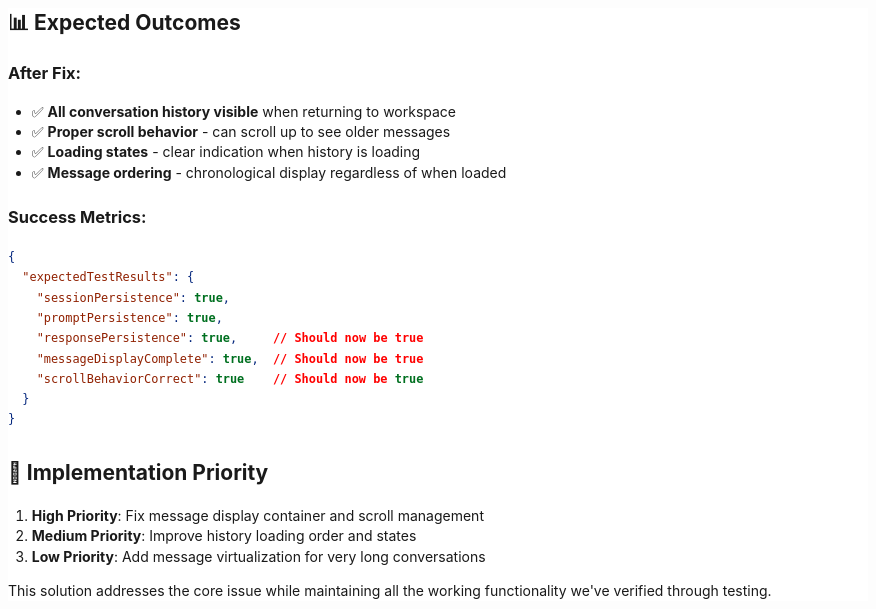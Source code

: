 ## 📊 **Expected Outcomes**

### **After Fix:**
- ✅ **All conversation history visible** when returning to workspace
- ✅ **Proper scroll behavior** - can scroll up to see older messages
- ✅ **Loading states** - clear indication when history is loading
- ✅ **Message ordering** - chronological display regardless of when loaded

### **Success Metrics:**
```json
{
  "expectedTestResults": {
    "sessionPersistence": true,
    "promptPersistence": true,
    "responsePersistence": true,     // Should now be true
    "messageDisplayComplete": true,  // Should now be true
    "scrollBehaviorCorrect": true    // Should now be true
  }
}
```

## 🔧 **Implementation Priority**

1. **High Priority**: Fix message display container and scroll management
2. **Medium Priority**: Improve history loading order and states
3. **Low Priority**: Add message virtualization for very long conversations

This solution addresses the core issue while maintaining all the working functionality we've verified through testing.